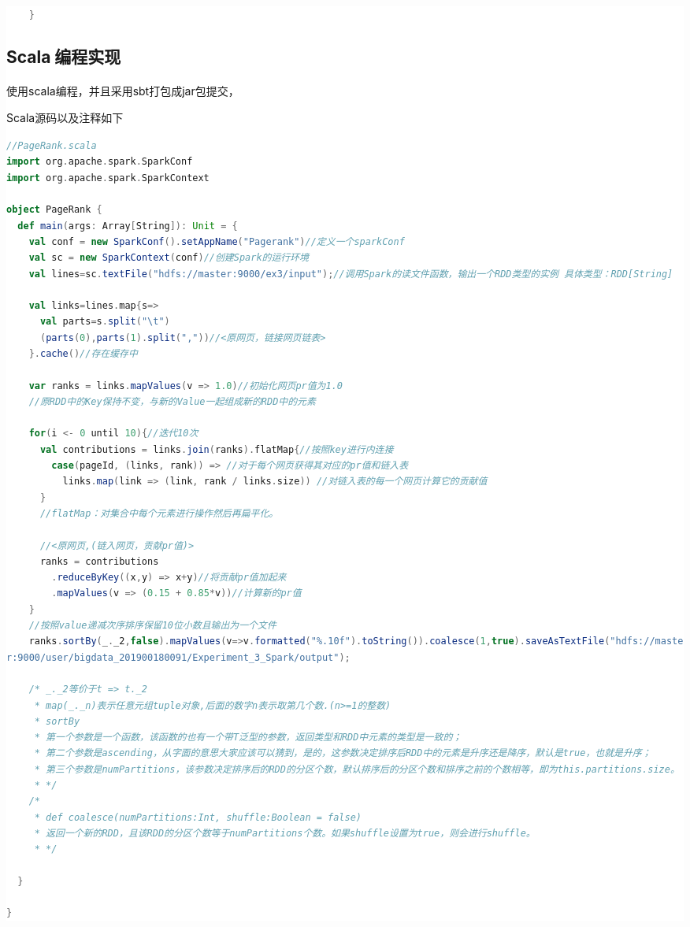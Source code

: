 ```java
    }
```

## Scala 编程实现

使用scala编程，并且采用sbt打包成jar包提交，

Scala源码以及注释如下

```scala
//PageRank.scala
import org.apache.spark.SparkConf
import org.apache.spark.SparkContext
 
object PageRank {
  def main(args: Array[String]): Unit = {
    val conf = new SparkConf().setAppName("Pagerank")//定义一个sparkConf
    val sc = new SparkContext(conf)//创建Spark的运行环境
    val lines=sc.textFile("hdfs://master:9000/ex3/input");//调用Spark的读文件函数，输出一个RDD类型的实例 具体类型：RDD[String]
 
    val links=lines.map{s=>
      val parts=s.split("\t")
      (parts(0),parts(1).split(","))//<原网页，链接网页链表>
    }.cache()//存在缓存中
    
    var ranks = links.mapValues(v => 1.0)//初始化网页pr值为1.0    
	//原RDD中的Key保持不变，与新的Value一起组成新的RDD中的元素
    
    for(i <- 0 until 10){//迭代10次
      val contributions = links.join(ranks).flatMap{//按照key进行内连接
        case(pageId, (links, rank)) => //对于每个网页获得其对应的pr值和链入表
          links.map(link => (link, rank / links.size)) //对链入表的每一个网页计算它的贡献值
      }
	  //flatMap：对集合中每个元素进行操作然后再扁平化。
      
      //<原网页,(链入网页，贡献pr值)>
      ranks = contributions
        .reduceByKey((x,y) => x+y)//将贡献pr值加起来
        .mapValues(v => (0.15 + 0.85*v))//计算新的pr值          
    }
    //按照value递减次序排序保留10位小数且输出为一个文件
    ranks.sortBy(_._2,false).mapValues(v=>v.formatted("%.10f").toString()).coalesce(1,true).saveAsTextFile("hdfs://master:9000/user/bigdata_201900180091/Experiment_3_Spark/output");    
    
    /* _._2等价于t => t._2
	 * map(_._n)表示任意元组tuple对象,后面的数字n表示取第几个数.(n>=1的整数)
     * sortBy
     * 第一个参数是一个函数，该函数的也有一个带T泛型的参数，返回类型和RDD中元素的类型是一致的；
     * 第二个参数是ascending，从字面的意思大家应该可以猜到，是的，这参数决定排序后RDD中的元素是升序还是降序，默认是true，也就是升序；
     * 第三个参数是numPartitions，该参数决定排序后的RDD的分区个数，默认排序后的分区个数和排序之前的个数相等，即为this.partitions.size。
     * */
	/*
	 * def coalesce(numPartitions:Int, shuffle:Boolean = false)
	 * 返回一个新的RDD，且该RDD的分区个数等于numPartitions个数。如果shuffle设置为true，则会进行shuffle。
	 * */
  
  }
 
}
```
